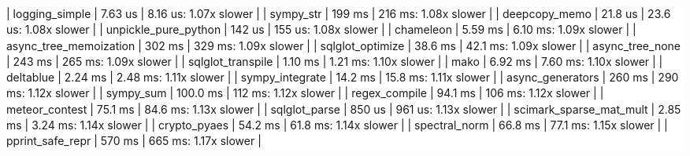 | logging_simple             | 7.63 us                                                                                                                    | 8.16 us: 1.07x slower                                                                                                          |
| sympy_str                  | 199 ms                                                                                                                     | 216 ms: 1.08x slower                                                                                                           |
| deepcopy_memo              | 21.8 us                                                                                                                    | 23.6 us: 1.08x slower                                                                                                          |
| unpickle_pure_python       | 142 us                                                                                                                     | 155 us: 1.08x slower                                                                                                           |
| chameleon                  | 5.59 ms                                                                                                                    | 6.10 ms: 1.09x slower                                                                                                          |
| async_tree_memoization     | 302 ms                                                                                                                     | 329 ms: 1.09x slower                                                                                                           |
| sqlglot_optimize           | 38.6 ms                                                                                                                    | 42.1 ms: 1.09x slower                                                                                                          |
| async_tree_none            | 243 ms                                                                                                                     | 265 ms: 1.09x slower                                                                                                           |
| sqlglot_transpile          | 1.10 ms                                                                                                                    | 1.21 ms: 1.10x slower                                                                                                          |
| mako                       | 6.92 ms                                                                                                                    | 7.60 ms: 1.10x slower                                                                                                          |
| deltablue                  | 2.24 ms                                                                                                                    | 2.48 ms: 1.11x slower                                                                                                          |
| sympy_integrate            | 14.2 ms                                                                                                                    | 15.8 ms: 1.11x slower                                                                                                          |
| async_generators           | 260 ms                                                                                                                     | 290 ms: 1.12x slower                                                                                                           |
| sympy_sum                  | 100.0 ms                                                                                                                   | 112 ms: 1.12x slower                                                                                                           |
| regex_compile              | 94.1 ms                                                                                                                    | 106 ms: 1.12x slower                                                                                                           |
| meteor_contest             | 75.1 ms                                                                                                                    | 84.6 ms: 1.13x slower                                                                                                          |
| sqlglot_parse              | 850 us                                                                                                                     | 961 us: 1.13x slower                                                                                                           |
| scimark_sparse_mat_mult    | 2.85 ms                                                                                                                    | 3.24 ms: 1.14x slower                                                                                                          |
| crypto_pyaes               | 54.2 ms                                                                                                                    | 61.8 ms: 1.14x slower                                                                                                          |
| spectral_norm              | 66.8 ms                                                                                                                    | 77.1 ms: 1.15x slower                                                                                                          |
| pprint_safe_repr           | 570 ms                                                                                                                     | 665 ms: 1.17x slower                                                                                                           |
